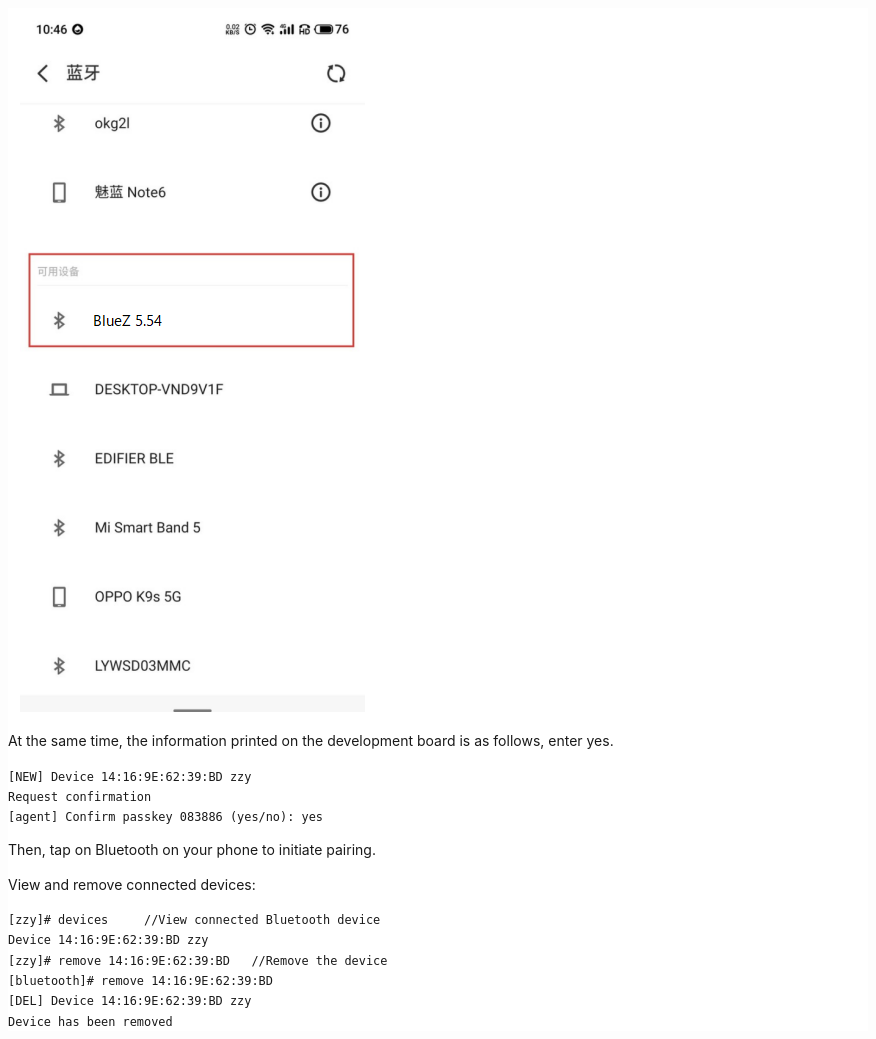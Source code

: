 ![Image](./images/OKA40i-C_OKT3-C_Linux5_10_149_User_Manual/1718954469022_60478357_edf1_4b70_9019_df9718339922.png)

At the same time, the information printed on the development board is as follows, enter yes.

```plain
[NEW] Device 14:16:9E:62:39:BD zzy
Request confirmation
[agent] Confirm passkey 083886 (yes/no): yes
```

Then, tap on Bluetooth on your phone to initiate pairing.

View and remove connected devices:

```plain
[zzy]# devices     //View connected Bluetooth device
Device 14:16:9E:62:39:BD zzy
[zzy]# remove 14:16:9E:62:39:BD   //Remove the device
[bluetooth]# remove 14:16:9E:62:39:BD
[DEL] Device 14:16:9E:62:39:BD zzy
Device has been removed
```
